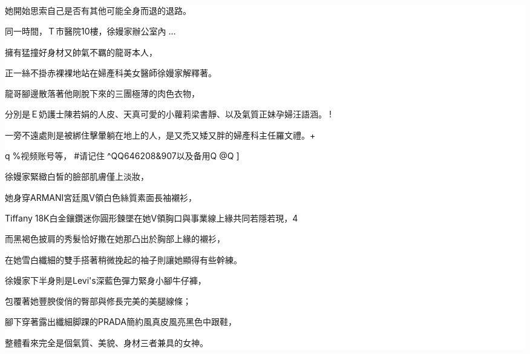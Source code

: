 

她開始思索自己是否有其他可能全身而退的退路。









同一時間，Ｔ市醫院10樓，徐嫚家辦公室內 ...





擁有猛撞好身材又帥氣不羈的龍哥本人，



正一絲不掛赤裸裸地站在婦產科美女醫師徐嫚家解釋著。



龍哥腳邊散落著他剛脫下來的三團極薄的肉色衣物，



分別是Ｅ奶護士陳若娟的人皮、天真可愛的小蘿莉梁書靜、以及氣質正妹孕婦汪語涵。 !



一旁不遠處則是被綁住擊暈躺在地上的人，是又禿又矮又胖的婦產科主任羅文禮。+

q %视频账号等， #请记住 ^QQ646208&907以及备用Q @Q ]





徐嫚家緊緻白皙的臉部肌膚僅上淡妝，



她身穿ARMANI宮廷風V領白色絲質素面長袖襯衫，



Tiffany 18K白金鑲鑽迷你圓形鍊墜在她V領胸口與事業線上緣共同若隱若現，4



而黑褐色披肩的秀髮恰好撒在她那凸出於胸部上緣的襯衫，



在她雪白纖細的雙手搭著稍微挽起的袖子則讓她顯得有些幹練。



徐嫚家下半身則是Levi's深藍色彈力緊身小腳牛仔褲，



包覆著她豐腴俊俏的臀部與修長完美的美腿線條；



腳下穿著露出纖細脚踝的PRADA簡約風真皮風亮黑色中跟鞋，



整體看來完全是個氣質、美貌、身材三者兼具的女神。



